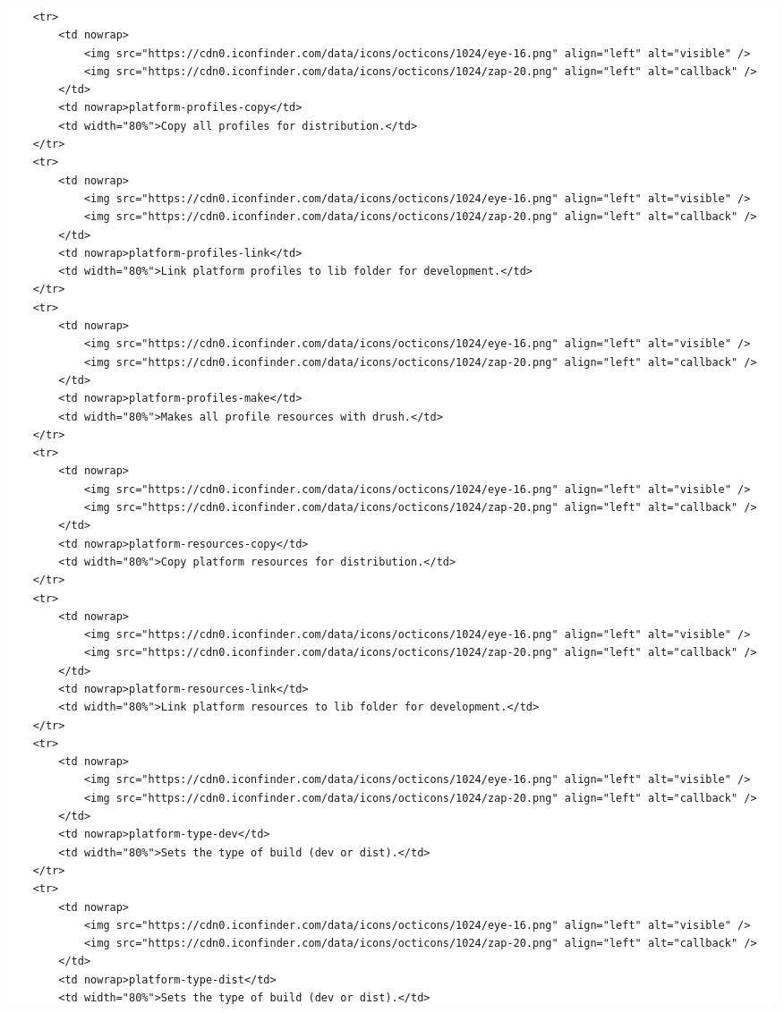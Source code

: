         <tr>
            <td nowrap>
                <img src="https://cdn0.iconfinder.com/data/icons/octicons/1024/eye-16.png" align="left" alt="visible" />
                <img src="https://cdn0.iconfinder.com/data/icons/octicons/1024/zap-20.png" align="left" alt="callback" />
            </td>
            <td nowrap>platform-profiles-copy</td>
            <td width="80%">Copy all profiles for distribution.</td>
        </tr>
        <tr>
            <td nowrap>
                <img src="https://cdn0.iconfinder.com/data/icons/octicons/1024/eye-16.png" align="left" alt="visible" />
                <img src="https://cdn0.iconfinder.com/data/icons/octicons/1024/zap-20.png" align="left" alt="callback" />
            </td>
            <td nowrap>platform-profiles-link</td>
            <td width="80%">Link platform profiles to lib folder for development.</td>
        </tr>
        <tr>
            <td nowrap>
                <img src="https://cdn0.iconfinder.com/data/icons/octicons/1024/eye-16.png" align="left" alt="visible" />
                <img src="https://cdn0.iconfinder.com/data/icons/octicons/1024/zap-20.png" align="left" alt="callback" />
            </td>
            <td nowrap>platform-profiles-make</td>
            <td width="80%">Makes all profile resources with drush.</td>
        </tr>
        <tr>
            <td nowrap>
                <img src="https://cdn0.iconfinder.com/data/icons/octicons/1024/eye-16.png" align="left" alt="visible" />
                <img src="https://cdn0.iconfinder.com/data/icons/octicons/1024/zap-20.png" align="left" alt="callback" />
            </td>
            <td nowrap>platform-resources-copy</td>
            <td width="80%">Copy platform resources for distribution.</td>
        </tr>
        <tr>
            <td nowrap>
                <img src="https://cdn0.iconfinder.com/data/icons/octicons/1024/eye-16.png" align="left" alt="visible" />
                <img src="https://cdn0.iconfinder.com/data/icons/octicons/1024/zap-20.png" align="left" alt="callback" />
            </td>
            <td nowrap>platform-resources-link</td>
            <td width="80%">Link platform resources to lib folder for development.</td>
        </tr>
        <tr>
            <td nowrap>
                <img src="https://cdn0.iconfinder.com/data/icons/octicons/1024/eye-16.png" align="left" alt="visible" />
                <img src="https://cdn0.iconfinder.com/data/icons/octicons/1024/zap-20.png" align="left" alt="callback" />
            </td>
            <td nowrap>platform-type-dev</td>
            <td width="80%">Sets the type of build (dev or dist).</td>
        </tr>
        <tr>
            <td nowrap>
                <img src="https://cdn0.iconfinder.com/data/icons/octicons/1024/eye-16.png" align="left" alt="visible" />
                <img src="https://cdn0.iconfinder.com/data/icons/octicons/1024/zap-20.png" align="left" alt="callback" />
            </td>
            <td nowrap>platform-type-dist</td>
            <td width="80%">Sets the type of build (dev or dist).</td>